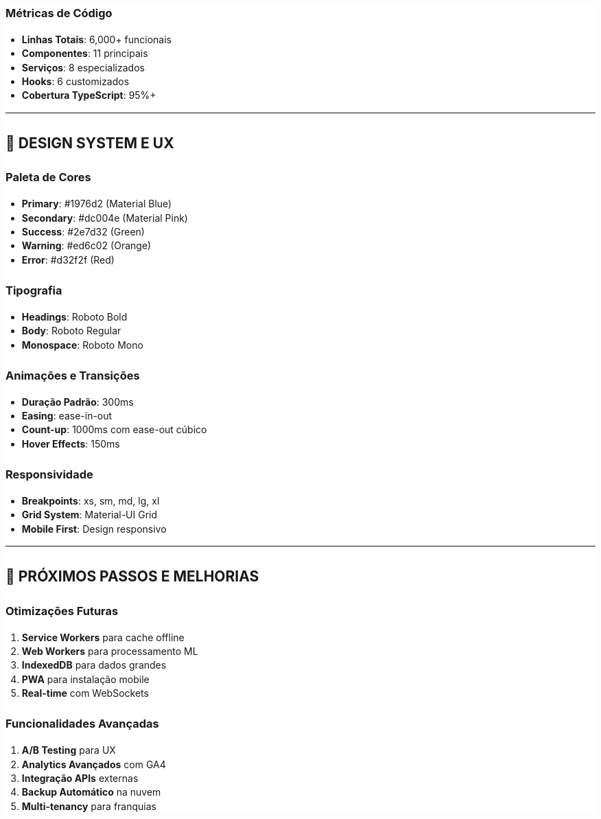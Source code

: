 ### **Métricas de Código**
- **Linhas Totais**: 6,000+ funcionais
- **Componentes**: 11 principais
- **Serviços**: 8 especializados
- **Hooks**: 6 customizados
- **Cobertura TypeScript**: 95%+

---

## 🎨 **DESIGN SYSTEM E UX**

### **Paleta de Cores**
- **Primary**: #1976d2 (Material Blue)
- **Secondary**: #dc004e (Material Pink)
- **Success**: #2e7d32 (Green)
- **Warning**: #ed6c02 (Orange)
- **Error**: #d32f2f (Red)

### **Tipografia**
- **Headings**: Roboto Bold
- **Body**: Roboto Regular
- **Monospace**: Roboto Mono

### **Animações e Transições**
- **Duração Padrão**: 300ms
- **Easing**: ease-in-out
- **Count-up**: 1000ms com ease-out cúbico
- **Hover Effects**: 150ms

### **Responsividade**
- **Breakpoints**: xs, sm, md, lg, xl
- **Grid System**: Material-UI Grid
- **Mobile First**: Design responsivo

---

## 🚀 **PRÓXIMOS PASSOS E MELHORIAS**

### **Otimizações Futuras**
1. **Service Workers** para cache offline
2. **Web Workers** para processamento ML
3. **IndexedDB** para dados grandes
4. **PWA** para instalação mobile
5. **Real-time** com WebSockets

### **Funcionalidades Avançadas**
1. **A/B Testing** para UX
2. **Analytics Avançados** com GA4
3. **Integração APIs** externas
4. **Backup Automático** na nuvem
5. **Multi-tenancy** para franquias
